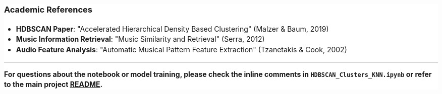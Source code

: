 ### Academic References
- **HDBSCAN Paper**: "Accelerated Hierarchical Density Based Clustering" (Malzer & Baum, 2019)
- **Music Information Retrieval**: "Music Similarity and Retrieval" (Serra, 2012)
- **Audio Feature Analysis**: "Automatic Musical Pattern Feature Extraction" (Tzanetakis & Cook, 2002)

---

**For questions about the notebook or model training, please check the inline comments in `HDBSCAN_Clusters_KNN.ipynb` or refer to the main project [README](../../README.md).** 